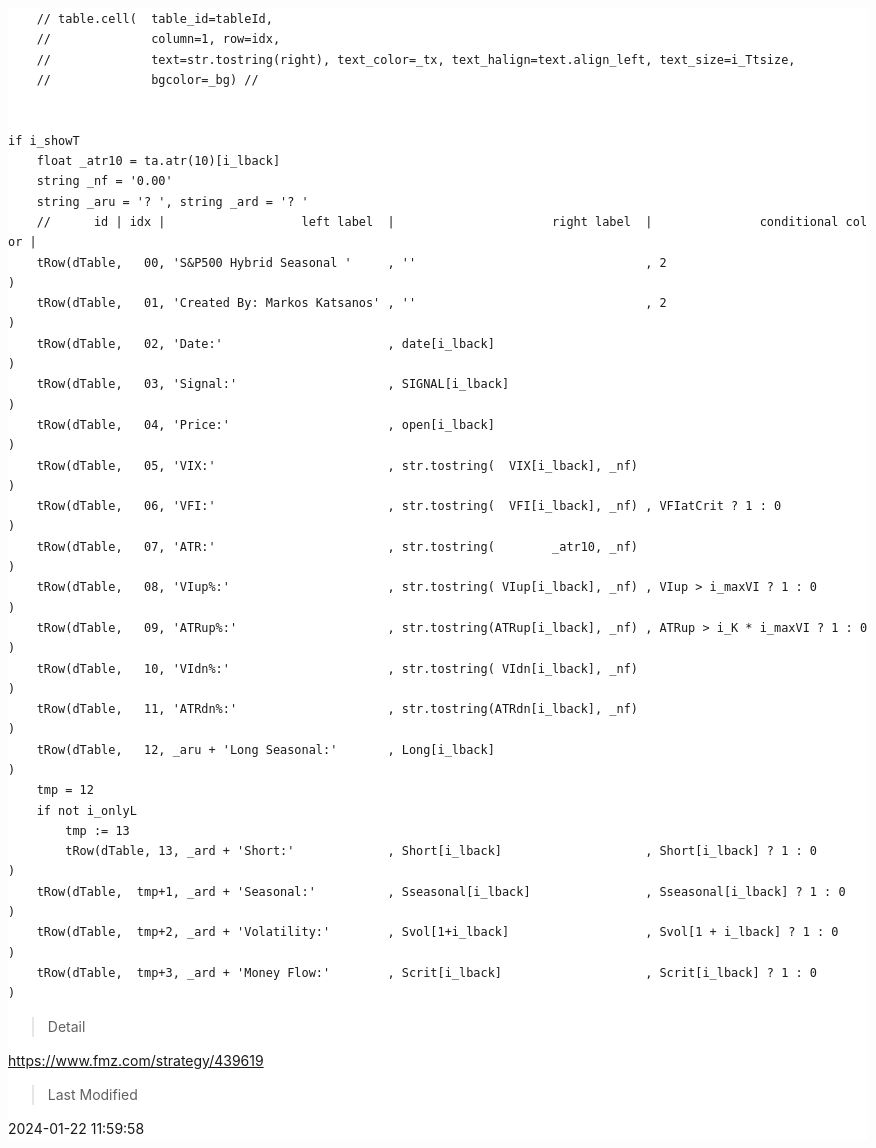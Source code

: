 ``` pinescript
    // table.cell(  table_id=tableId, 
    //              column=1, row=idx, 
    //              text=str.tostring(right), text_color=_tx, text_halign=text.align_left, text_size=i_Ttsize, 
    //              bgcolor=_bg) //


if i_showT
    float _atr10 = ta.atr(10)[i_lback]
    string _nf = '0.00'
    string _aru = '? ', string _ard = '? '
    //      id | idx |                   left label  |                      right label  |               conditional color |
    tRow(dTable,   00, 'S&P500 Hybrid Seasonal '     , ''                                , 2                               )
    tRow(dTable,   01, 'Created By: Markos Katsanos' , ''                                , 2                               )
    tRow(dTable,   02, 'Date:'                       , date[i_lback]                                                       )
    tRow(dTable,   03, 'Signal:'                     , SIGNAL[i_lback]                                                     )
    tRow(dTable,   04, 'Price:'                      , open[i_lback]                                                       )
    tRow(dTable,   05, 'VIX:'                        , str.tostring(  VIX[i_lback], _nf)                                   )
    tRow(dTable,   06, 'VFI:'                        , str.tostring(  VFI[i_lback], _nf) , VFIatCrit ? 1 : 0               )
    tRow(dTable,   07, 'ATR:'                        , str.tostring(        _atr10, _nf)                                   )
    tRow(dTable,   08, 'VIup%:'                      , str.tostring( VIup[i_lback], _nf) , VIup > i_maxVI ? 1 : 0          )
    tRow(dTable,   09, 'ATRup%:'                     , str.tostring(ATRup[i_lback], _nf) , ATRup > i_K * i_maxVI ? 1 : 0   )
    tRow(dTable,   10, 'VIdn%:'                      , str.tostring( VIdn[i_lback], _nf)                                   )
    tRow(dTable,   11, 'ATRdn%:'                     , str.tostring(ATRdn[i_lback], _nf)                                   )
    tRow(dTable,   12, _aru + 'Long Seasonal:'       , Long[i_lback]                                                       )
    tmp = 12
    if not i_onlyL
        tmp := 13
        tRow(dTable, 13, _ard + 'Short:'             , Short[i_lback]                    , Short[i_lback] ? 1 : 0          )
    tRow(dTable,  tmp+1, _ard + 'Seasonal:'          , Sseasonal[i_lback]                , Sseasonal[i_lback] ? 1 : 0      )
    tRow(dTable,  tmp+2, _ard + 'Volatility:'        , Svol[1+i_lback]                   , Svol[1 + i_lback] ? 1 : 0       )
    tRow(dTable,  tmp+3, _ard + 'Money Flow:'        , Scrit[i_lback]                    , Scrit[i_lback] ? 1 : 0          )

```

> Detail

https://www.fmz.com/strategy/439619

> Last Modified

2024-01-22 11:59:58
